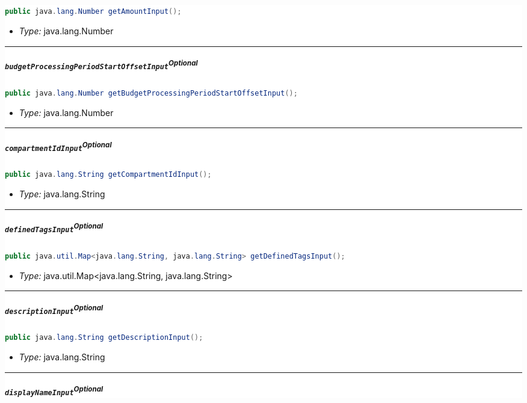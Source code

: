 ```java
public java.lang.Number getAmountInput();
```

- *Type:* java.lang.Number

---

##### `budgetProcessingPeriodStartOffsetInput`<sup>Optional</sup> <a name="budgetProcessingPeriodStartOffsetInput" id="rhizo-co-terraform-provider-oci.budgetBudget.BudgetBudget.property.budgetProcessingPeriodStartOffsetInput"></a>

```java
public java.lang.Number getBudgetProcessingPeriodStartOffsetInput();
```

- *Type:* java.lang.Number

---

##### `compartmentIdInput`<sup>Optional</sup> <a name="compartmentIdInput" id="rhizo-co-terraform-provider-oci.budgetBudget.BudgetBudget.property.compartmentIdInput"></a>

```java
public java.lang.String getCompartmentIdInput();
```

- *Type:* java.lang.String

---

##### `definedTagsInput`<sup>Optional</sup> <a name="definedTagsInput" id="rhizo-co-terraform-provider-oci.budgetBudget.BudgetBudget.property.definedTagsInput"></a>

```java
public java.util.Map<java.lang.String, java.lang.String> getDefinedTagsInput();
```

- *Type:* java.util.Map<java.lang.String, java.lang.String>

---

##### `descriptionInput`<sup>Optional</sup> <a name="descriptionInput" id="rhizo-co-terraform-provider-oci.budgetBudget.BudgetBudget.property.descriptionInput"></a>

```java
public java.lang.String getDescriptionInput();
```

- *Type:* java.lang.String

---

##### `displayNameInput`<sup>Optional</sup> <a name="displayNameInput" id="rhizo-co-terraform-provider-oci.budgetBudget.BudgetBudget.property.displayNameInput"></a>
